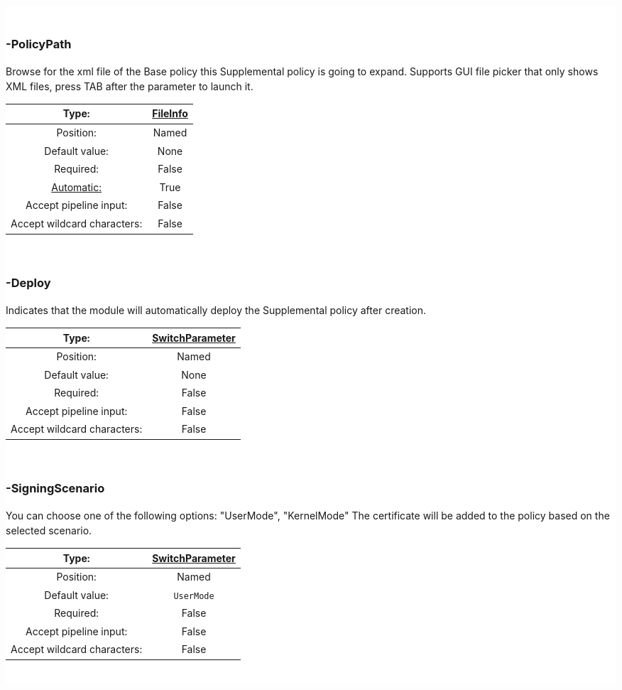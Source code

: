 <br>

### -PolicyPath

Browse for the xml file of the Base policy this Supplemental policy is going to expand.
Supports GUI file picker that only shows XML files, press TAB after the parameter to launch it.

<div align='center'>

| Type: |[FileInfo](https://learn.microsoft.com/en-us/dotnet/api/system.io.fileinfo)|
| :-------------: | :-------------: |
| Position: | Named |
| Default value: | None |
| Required: | False |
| [Automatic:](https://github.com/HotCakeX/Harden-Windows-Security/wiki/WDACConfig#about-automatic-parameters) | True |
| Accept pipeline input: | False |
| Accept wildcard characters: | False |

</div>

<br>

### -Deploy

Indicates that the module will automatically deploy the Supplemental policy after creation.

<div align='center'>

| Type: |[SwitchParameter](https://learn.microsoft.com/en-us/dotnet/api/system.management.automation.switchparameter)|
| :-------------: | :-------------: |
| Position: | Named |
| Default value: | None |
| Required: | False |
| Accept pipeline input: | False |
| Accept wildcard characters: | False |

</div>

<br>

### -SigningScenario

You can choose one of the following options: "UserMode", "KernelMode"
The certificate will be added to the policy based on the selected scenario.

<div align='center'>

| Type: |[SwitchParameter](https://learn.microsoft.com/en-us/dotnet/api/system.management.automation.switchparameter)|
| :-------------: | :-------------: |
| Position: | Named |
| Default value: | `UserMode` |
| Required: | False |
| Accept pipeline input: | False |
| Accept wildcard characters: | False |

</div>

<br>
